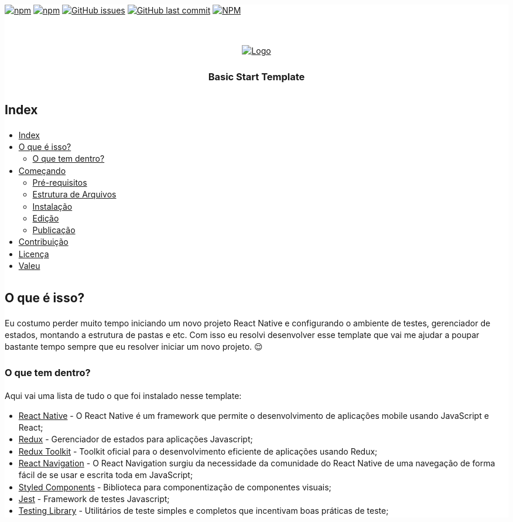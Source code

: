 

[![npm](https://img.shields.io/npm/v/react-native-template-rocketseat-basic.svg?label=npm%20package)](https://www.npmjs.com/package/react-native-template-rocketseat-basic)
[![npm](https://img.shields.io/npm/dt/react-native-template-rocketseat-basic.svg)](https://www.npmjs.com/package/react-native-template-rocketseat-basic)
[![GitHub issues](https://img.shields.io/github/issues-raw/rocketseat/react-native-template-rocketseat-basic.svg)](https://github.com/Rocketseat/react-native-template-rocketseat-basic/issues)
[![GitHub last commit](https://img.shields.io/github/last-commit/rocketseat/react-native-template-rocketseat-basic.svg)](https://github.com/Rocketseat/react-native-template-rocketseat-basic/commits/master)
[![NPM](https://img.shields.io/npm/l/react-native-template-rocketseat-basic.svg)](https://choosealicense.com/licenses/mit)


<br />
<p align="center">
  <a href="https://rocketseat.com.br">
    <img src="https://d33wubrfki0l68.cloudfront.net/554c3b0e09cf167f0281fda839a5433f2040b349/ecfc9/img/header_logo.svg" alt="Logo" style="width: 64px; height: 64px;">
  </a>

  <h3 align="center">Basic Start Template</h3>
</p>



## Index

- [Index](#index)
- [O que é isso?](#o-que-é-isso)
  - [O que tem dentro?](#o-que-tem-dentro)
- [Começando](#começando)
  - [Pré-requisitos](#pré-requisitos)
  - [Estrutura de Arquivos](#estrutura-de-arquivos)
  - [Instalação](#instalação)
  - [Edição](#edição)
  - [Publicação](#publicação)
- [Contribuição](#contribuição)
- [Licença](#licença)
- [Valeu](#valeu)



## O que é isso?

Eu costumo perder muito tempo iniciando um novo projeto React Native e configurando o ambiente de testes, gerenciador de estados, montando a estrutura de pastas e etc. Com isso eu resolvi desenvolver esse template que vai me ajudar a poupar bastante tempo sempre que eu resolver iniciar um novo projeto. 😌

### O que tem dentro?

Aqui vai uma lista de tudo o que foi instalado nesse template:

- [React Native](http://facebook.github.io/react-native/) - O React Native é um framework que permite o desenvolvimento de aplicações mobile usando JavaScript e React;
- [Redux](https://redux.js.org/) - Gerenciador de estados para aplicações Javascript;
- [Redux Toolkit](https://redux-toolkit.js.org/) - Toolkit oficial para o desenvolvimento eficiente de aplicações usando Redux;
- [React Navigation](https://reactnavigation.org/) - O React Navigation surgiu da necessidade da comunidade do React Native de uma navegação de forma fácil de se usar e escrita toda em JavaScript;
- [Styled Components](https://styled-components.com/) - Biblioteca para componentização de componentes visuais;
- [Jest](https://jestjs.io/) - Framework de testes Javascript;
- [Testing Library](https://testing-library.com/) - Utilitários de teste simples e completos que incentivam boas práticas de teste;
